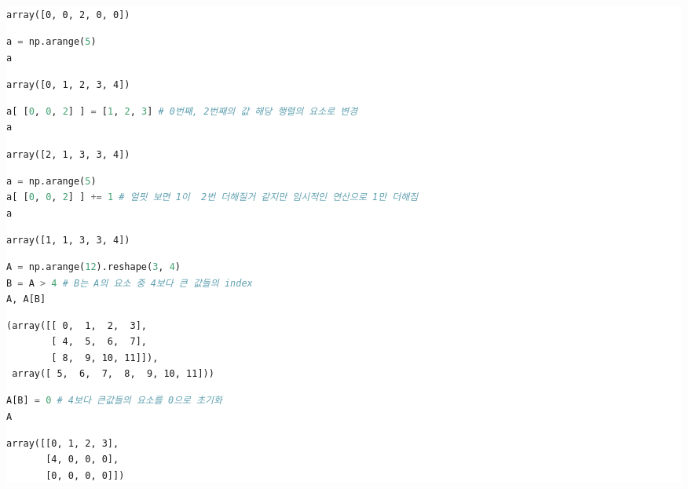     array([0, 0, 2, 0, 0])




```python
a = np.arange(5)
a
```




    array([0, 1, 2, 3, 4])




```python
a[ [0, 0, 2] ] = [1, 2, 3] # 0번째, 2번째의 값 해당 행렬의 요소로 변경 
a
```




    array([2, 1, 3, 3, 4])




```python
a = np.arange(5)
a[ [0, 0, 2] ] += 1 # 얼핏 보면 1이  2번 더해질거 같지만 임시적인 연산으로 1만 더해짐 
a
```




    array([1, 1, 3, 3, 4])




```python
A = np.arange(12).reshape(3, 4)
B = A > 4 # B는 A의 요소 중 4보다 큰 값들의 index
A, A[B]
```




    (array([[ 0,  1,  2,  3],
            [ 4,  5,  6,  7],
            [ 8,  9, 10, 11]]),
     array([ 5,  6,  7,  8,  9, 10, 11]))




```python
A[B] = 0 # 4보다 큰값들의 요소를 0으로 초기화 
A
```




    array([[0, 1, 2, 3],
           [4, 0, 0, 0],
           [0, 0, 0, 0]])
